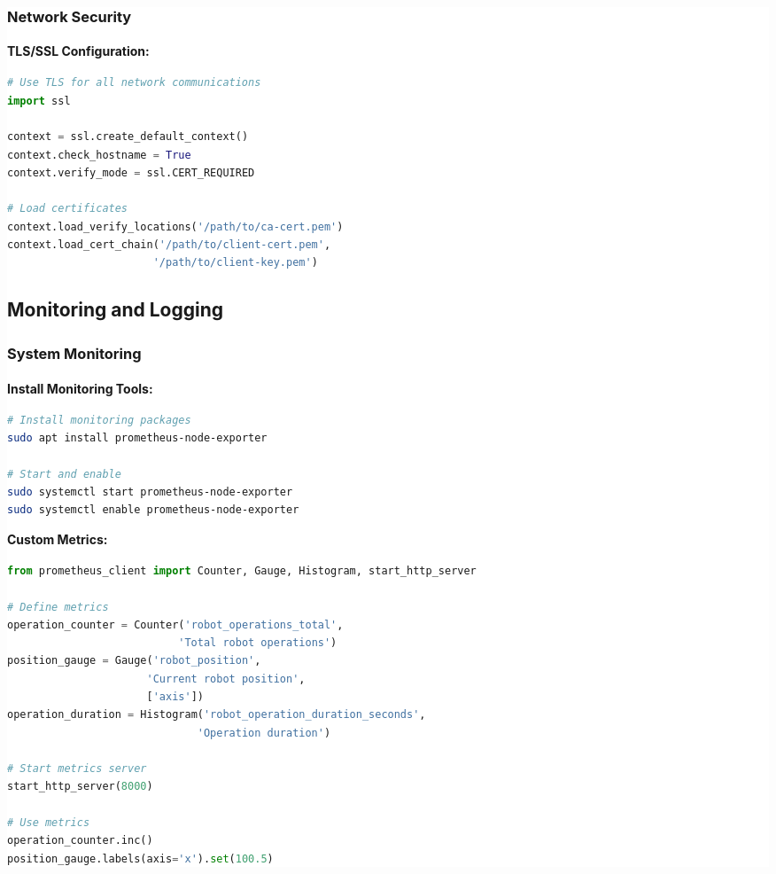 ### Network Security

**TLS/SSL Configuration:**
```python
# Use TLS for all network communications
import ssl

context = ssl.create_default_context()
context.check_hostname = True
context.verify_mode = ssl.CERT_REQUIRED

# Load certificates
context.load_verify_locations('/path/to/ca-cert.pem')
context.load_cert_chain('/path/to/client-cert.pem', 
                       '/path/to/client-key.pem')
```

## Monitoring and Logging

### System Monitoring

**Install Monitoring Tools:**
```bash
# Install monitoring packages
sudo apt install prometheus-node-exporter

# Start and enable
sudo systemctl start prometheus-node-exporter
sudo systemctl enable prometheus-node-exporter
```

**Custom Metrics:**
```python
from prometheus_client import Counter, Gauge, Histogram, start_http_server

# Define metrics
operation_counter = Counter('robot_operations_total', 
                           'Total robot operations')
position_gauge = Gauge('robot_position', 
                      'Current robot position',
                      ['axis'])
operation_duration = Histogram('robot_operation_duration_seconds',
                              'Operation duration')

# Start metrics server
start_http_server(8000)

# Use metrics
operation_counter.inc()
position_gauge.labels(axis='x').set(100.5)
```
